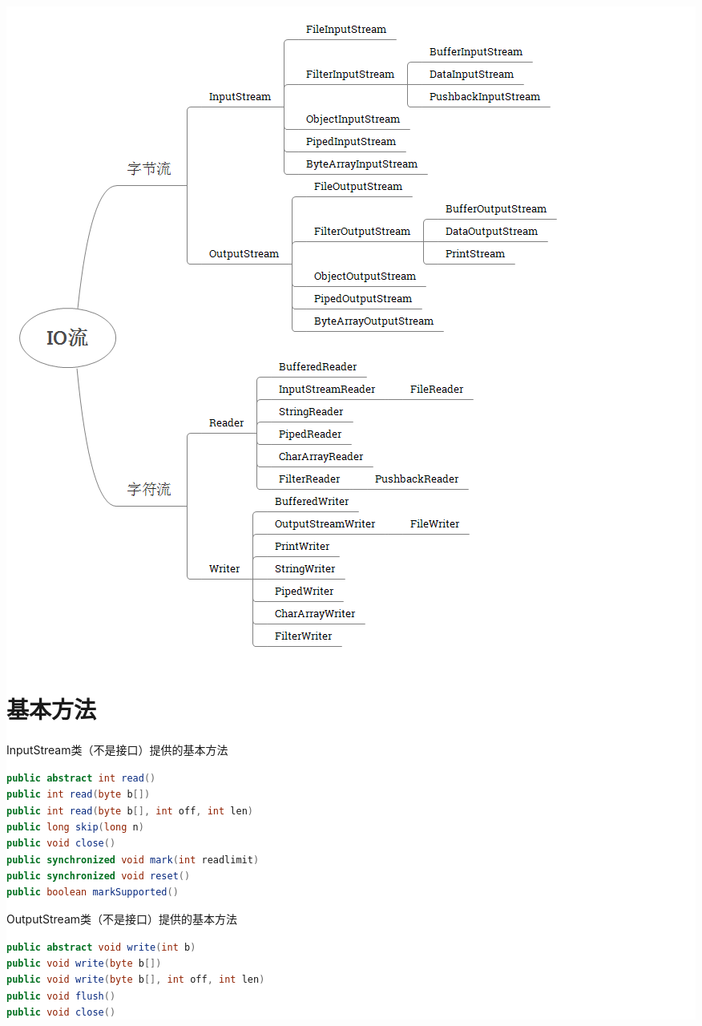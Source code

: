 ![Java IO](/images/java_io.png)

# 基本方法

InputStream类（不是接口）提供的基本方法
```java
public abstract int read()
public int read(byte b[])
public int read(byte b[], int off, int len)
public long skip(long n)
public void close()
public synchronized void mark(int readlimit)
public synchronized void reset()
public boolean markSupported()
```
OutputStream类（不是接口）提供的基本方法
```java
public abstract void write(int b)
public void write(byte b[])
public void write(byte b[], int off, int len)
public void flush()
public void close()
```